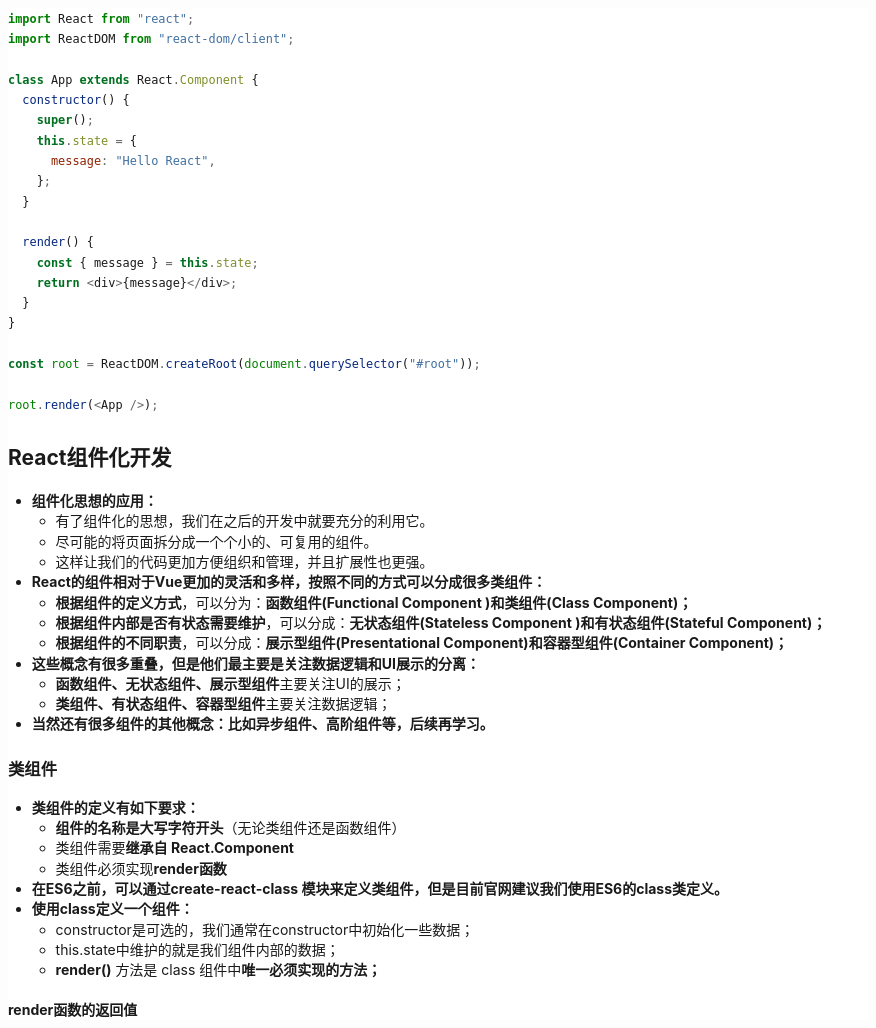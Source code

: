 ```js
import React from "react";
import ReactDOM from "react-dom/client";

class App extends React.Component {
  constructor() {
    super();
    this.state = {
      message: "Hello React",
    };
  }

  render() {
    const { message } = this.state;
    return <div>{message}</div>;
  }
}

const root = ReactDOM.createRoot(document.querySelector("#root"));

root.render(<App />);

```

## React组件化开发

- **组件化思想的应用：**
  - 有了组件化的思想，我们在之后的开发中就要充分的利用它。
  - 尽可能的将页面拆分成一个个小的、可复用的组件。
  - 这样让我们的代码更加方便组织和管理，并且扩展性也更强。
- **React的组件相对于Vue更加的灵活和多样，按照不同的方式可以分成很多类组件：**
  - **根据组件的定义方式**，可以分为：**函数组件(Functional Component )**和**类组件(Class Component)；**
  - **根据组件内部是否有状态需要维护**，可以分成：**无状态组件(Stateless Component )**和**有状态组件(Stateful Component)；**
  - **根据组件的不同职责**，可以分成：**展示型组件(Presentational Component)**和**容器型组件(Container Component)；**
- **这些概念有很多重叠，但是他们最主要是关注数据逻辑和UI展示的分离：**
  - **函数组件、无状态组件、展示型组件**主要关注UI的展示；
  - **类组件、有状态组件、容器型组件**主要关注数据逻辑；
- **当然还有很多组件的其他概念：比如异步组件、高阶组件等，后续再学习。**

### 类组件

- **类组件的定义有如下要求：**
  - **组件的名称是大写字符开头**（无论类组件还是函数组件）
  - 类组件需要**继承自 React.Component**
  - 类组件必须实现**render函数**
- **在ES6之前，可以通过create-react-class 模块来定义类组件，但是目前官网建议我们使用ES6的class类定义。**
- **使用class定义一个组件：**
  - constructor是可选的，我们通常在constructor中初始化一些数据；
  - this.state中维护的就是我们组件内部的数据；
  - **render()** 方法是 class 组件中**唯一必须实现的方法；**

#### **render函数的返回值**
